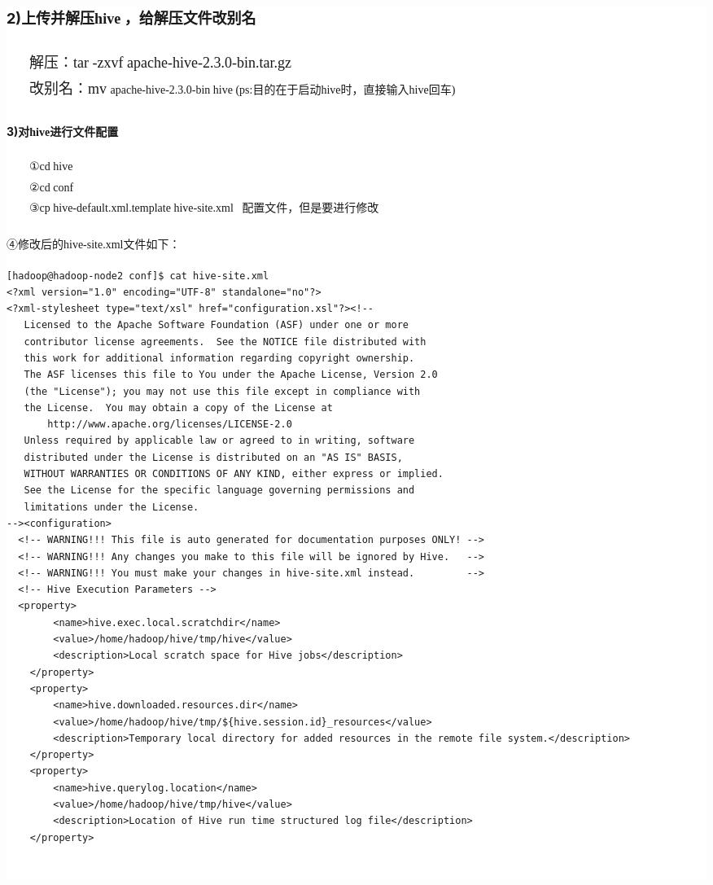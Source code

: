 <div><span style="font-size:18px;"><span></span></span></div>
<h3><span style="font-size:18px;"><span></span>2)</span><span style="font-family:SimSun, STSong;font-size:18px;line-height:1.75;">上传并解压hive ，给解压文件改别名</span></h3>
<h3><span style="font-size:18px;"></span>
</h3><div style="text-indent:28px;line-height:1.75;font-size:14px;">
<span style="font-size:18px;font-family:SimSun, STSong;"><span></span>解压：tar -zxvf apache-hive-2.3.0-bin.tar.gz</span></div>
<div style="text-indent:28px;line-height:1.75;font-size:14px;">
<span style="font-size:18px;font-family:SimSun, STSong;"><span></span>改别名：mv
</span><span style="font-family:SimSun, STSong;">apache-hive-2.3.0-bin hive (ps:目的在于启动hive时，直接输入hive回车)</span></div>
<h3><span style="font-size:18px;"></span><span style="font-size:14px;">3)<span style="font-family:SimSun, STSong;line-height:1.75;">对hive进行文件配置</span></span></h3>
<div><span style="font-family:SimSun, STSong;line-height:1.75;"></span>
<div style="text-indent:28px;line-height:1.75;"><span style="font-family:SimSun, STSong;"><span><span style="font-size:14px;"></span></span><span style="font-size:14px;">①cd hive</span></span></div>
<div style="text-indent:28px;line-height:1.75;"><span style="font-family:SimSun, STSong;"><span style="font-size:14px;"><span></span>②cd conf</span></span></div>
<div style="text-indent:28px;line-height:1.75;"><span style="font-size:14px;"><span style="font-family:SimSun, STSong;"><span></span>③cp hive-default.xml.template hive-site.xml   </span><span style="font-family:SimSun, STSong;">配置文件，但是要进行修改</span></span></div>
<span style="font-size:14px;"><span></span><img src="" alt=""><br></span></div>
<div><span style="font-family:SimSun, STSong;line-height:1.75;"><span style="font-size:14px;"><span></span>④</span></span><span style="font-family:SimSun, STSong;font-size:14px;line-height:1.75;text-indent:28px;">修改后的hive-site.xml文件如下：</span></div>
<div><span style="font-family:SimSun, STSong;line-height:1.75;text-indent:28px;"><span><span style="font-size:14px;"></span></span></span><pre><code class="language-html">[hadoop@hadoop-node2 conf]$ cat hive-site.xml 
&lt;?xml version="1.0" encoding="UTF-8" standalone="no"?&gt;
&lt;?xml-stylesheet type="text/xsl" href="configuration.xsl"?&gt;&lt;!--
   Licensed to the Apache Software Foundation (ASF) under one or more
   contributor license agreements.  See the NOTICE file distributed with
   this work for additional information regarding copyright ownership.
   The ASF licenses this file to You under the Apache License, Version 2.0
   (the "License"); you may not use this file except in compliance with
   the License.  You may obtain a copy of the License at
       http://www.apache.org/licenses/LICENSE-2.0
   Unless required by applicable law or agreed to in writing, software
   distributed under the License is distributed on an "AS IS" BASIS,
   WITHOUT WARRANTIES OR CONDITIONS OF ANY KIND, either express or implied.
   See the License for the specific language governing permissions and
   limitations under the License.
--&gt;&lt;configuration&gt;
  &lt;!-- WARNING!!! This file is auto generated for documentation purposes ONLY! --&gt;
  &lt;!-- WARNING!!! Any changes you make to this file will be ignored by Hive.   --&gt;
  &lt;!-- WARNING!!! You must make your changes in hive-site.xml instead.         --&gt;
  &lt;!-- Hive Execution Parameters --&gt;
<span>	</span>&lt;property&gt;
		&lt;name&gt;hive.exec.local.scratchdir&lt;/name&gt;
		&lt;value&gt;/home/hadoop/hive/tmp/hive&lt;/value&gt;
		&lt;description&gt;Local scratch space for Hive jobs&lt;/description&gt;
	&lt;/property&gt;
	&lt;property&gt;
		&lt;name&gt;hive.downloaded.resources.dir&lt;/name&gt;
		&lt;value&gt;/home/hadoop/hive/tmp/${hive.session.id}_resources&lt;/value&gt;
		&lt;description&gt;Temporary local directory for added resources in the remote file system.&lt;/description&gt;
	&lt;/property&gt;
	&lt;property&gt;
		&lt;name&gt;hive.querylog.location&lt;/name&gt;
		&lt;value&gt;/home/hadoop/hive/tmp/hive&lt;/value&gt;
		&lt;description&gt;Location of Hive run time structured log file&lt;/description&gt;
	&lt;/property&gt;